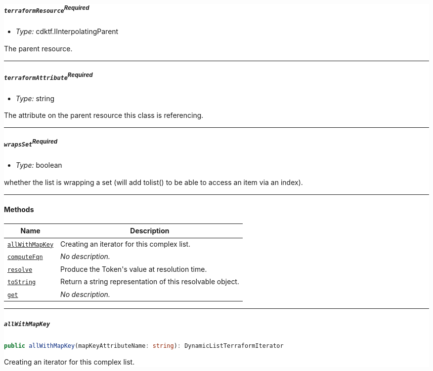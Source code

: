 ##### `terraformResource`<sup>Required</sup> <a name="terraformResource" id="@cdktf/provider-azurerm.nginxDeployment.NginxDeploymentAutoScaleProfileList.Initializer.parameter.terraformResource"></a>

- *Type:* cdktf.IInterpolatingParent

The parent resource.

---

##### `terraformAttribute`<sup>Required</sup> <a name="terraformAttribute" id="@cdktf/provider-azurerm.nginxDeployment.NginxDeploymentAutoScaleProfileList.Initializer.parameter.terraformAttribute"></a>

- *Type:* string

The attribute on the parent resource this class is referencing.

---

##### `wrapsSet`<sup>Required</sup> <a name="wrapsSet" id="@cdktf/provider-azurerm.nginxDeployment.NginxDeploymentAutoScaleProfileList.Initializer.parameter.wrapsSet"></a>

- *Type:* boolean

whether the list is wrapping a set (will add tolist() to be able to access an item via an index).

---

#### Methods <a name="Methods" id="Methods"></a>

| **Name** | **Description** |
| --- | --- |
| <code><a href="#@cdktf/provider-azurerm.nginxDeployment.NginxDeploymentAutoScaleProfileList.allWithMapKey">allWithMapKey</a></code> | Creating an iterator for this complex list. |
| <code><a href="#@cdktf/provider-azurerm.nginxDeployment.NginxDeploymentAutoScaleProfileList.computeFqn">computeFqn</a></code> | *No description.* |
| <code><a href="#@cdktf/provider-azurerm.nginxDeployment.NginxDeploymentAutoScaleProfileList.resolve">resolve</a></code> | Produce the Token's value at resolution time. |
| <code><a href="#@cdktf/provider-azurerm.nginxDeployment.NginxDeploymentAutoScaleProfileList.toString">toString</a></code> | Return a string representation of this resolvable object. |
| <code><a href="#@cdktf/provider-azurerm.nginxDeployment.NginxDeploymentAutoScaleProfileList.get">get</a></code> | *No description.* |

---

##### `allWithMapKey` <a name="allWithMapKey" id="@cdktf/provider-azurerm.nginxDeployment.NginxDeploymentAutoScaleProfileList.allWithMapKey"></a>

```typescript
public allWithMapKey(mapKeyAttributeName: string): DynamicListTerraformIterator
```

Creating an iterator for this complex list.
